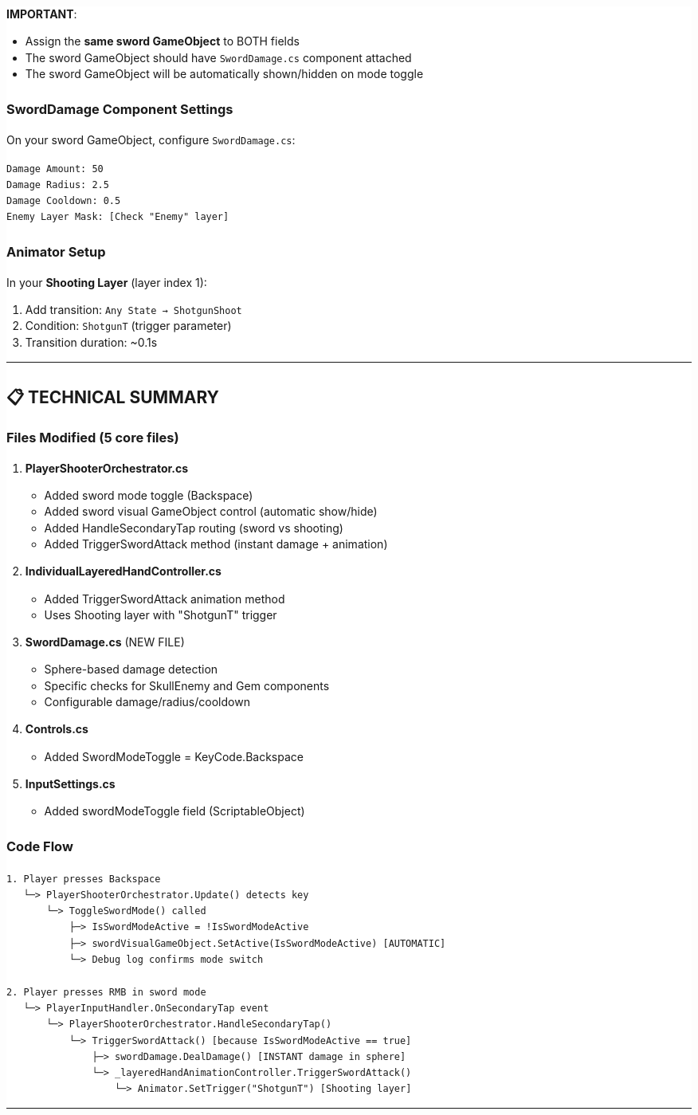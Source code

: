 **IMPORTANT**: 
- Assign the **same sword GameObject** to BOTH fields
- The sword GameObject should have `SwordDamage.cs` component attached
- The sword GameObject will be automatically shown/hidden on mode toggle

### SwordDamage Component Settings
On your sword GameObject, configure `SwordDamage.cs`:

```
Damage Amount: 50
Damage Radius: 2.5
Damage Cooldown: 0.5
Enemy Layer Mask: [Check "Enemy" layer]
```

### Animator Setup
In your **Shooting Layer** (layer index 1):
1. Add transition: `Any State → ShotgunShoot`
2. Condition: `ShotgunT` (trigger parameter)
3. Transition duration: ~0.1s

---

## 📋 TECHNICAL SUMMARY

### Files Modified (5 core files)
1. **PlayerShooterOrchestrator.cs**
   - Added sword mode toggle (Backspace)
   - Added sword visual GameObject control (automatic show/hide)
   - Added HandleSecondaryTap routing (sword vs shooting)
   - Added TriggerSwordAttack method (instant damage + animation)

2. **IndividualLayeredHandController.cs**
   - Added TriggerSwordAttack animation method
   - Uses Shooting layer with "ShotgunT" trigger

3. **SwordDamage.cs** (NEW FILE)
   - Sphere-based damage detection
   - Specific checks for SkullEnemy and Gem components
   - Configurable damage/radius/cooldown

4. **Controls.cs**
   - Added SwordModeToggle = KeyCode.Backspace

5. **InputSettings.cs**
   - Added swordModeToggle field (ScriptableObject)

### Code Flow
```
1. Player presses Backspace
   └─> PlayerShooterOrchestrator.Update() detects key
       └─> ToggleSwordMode() called
           ├─> IsSwordModeActive = !IsSwordModeActive
           ├─> swordVisualGameObject.SetActive(IsSwordModeActive) [AUTOMATIC]
           └─> Debug log confirms mode switch

2. Player presses RMB in sword mode
   └─> PlayerInputHandler.OnSecondaryTap event
       └─> PlayerShooterOrchestrator.HandleSecondaryTap()
           └─> TriggerSwordAttack() [because IsSwordModeActive == true]
               ├─> swordDamage.DealDamage() [INSTANT damage in sphere]
               └─> _layeredHandAnimationController.TriggerSwordAttack()
                   └─> Animator.SetTrigger("ShotgunT") [Shooting layer]
```

---